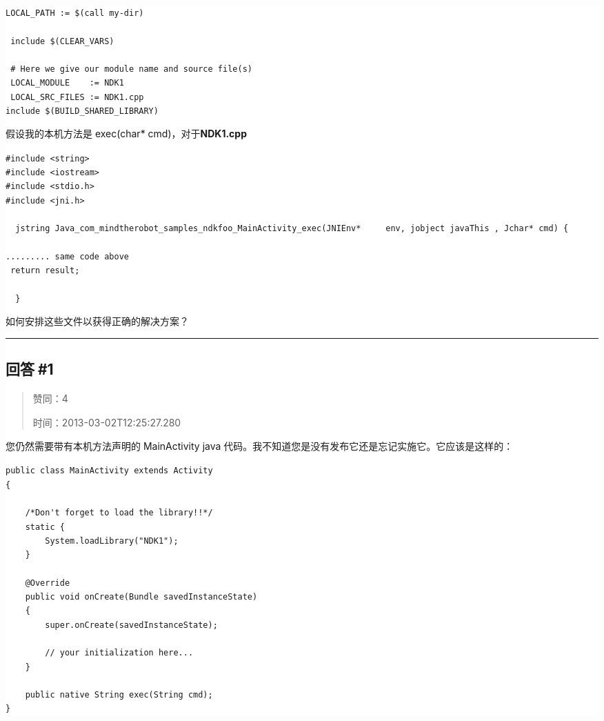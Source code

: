```
LOCAL_PATH := $(call my-dir)

 include $(CLEAR_VARS)

 # Here we give our module name and source file(s)
 LOCAL_MODULE    := NDK1
 LOCAL_SRC_FILES := NDK1.cpp
include $(BUILD_SHARED_LIBRARY) 
```

假设我的本机方法是 exec(char* cmd)，对于**NDK1.cpp**

```
#include <string>
#include <iostream>
#include <stdio.h>
#include <jni.h>

  jstring Java_com_mindtherobot_samples_ndkfoo_MainActivity_exec(JNIEnv*     env, jobject javaThis , Jchar* cmd) {

......... same code above
 return result;

  } 
```

如何安排这些文件以获得正确的解决方案？

* * *

## 回答 #1

> 赞同：4
> 
> 时间：2013-03-02T12:25:27.280

您仍然需要带有本机方法声明的 MainActivity java 代码。我不知道您是没有发布它还是忘记实施它。它应该是这样的：

```
public class MainActivity extends Activity
{

    /*Don't forget to load the library!!*/
    static {
        System.loadLibrary("NDK1");
    }

    @Override
    public void onCreate(Bundle savedInstanceState)
    {
        super.onCreate(savedInstanceState);

        // your initialization here...
    }

    public native String exec(String cmd);
} 
```
